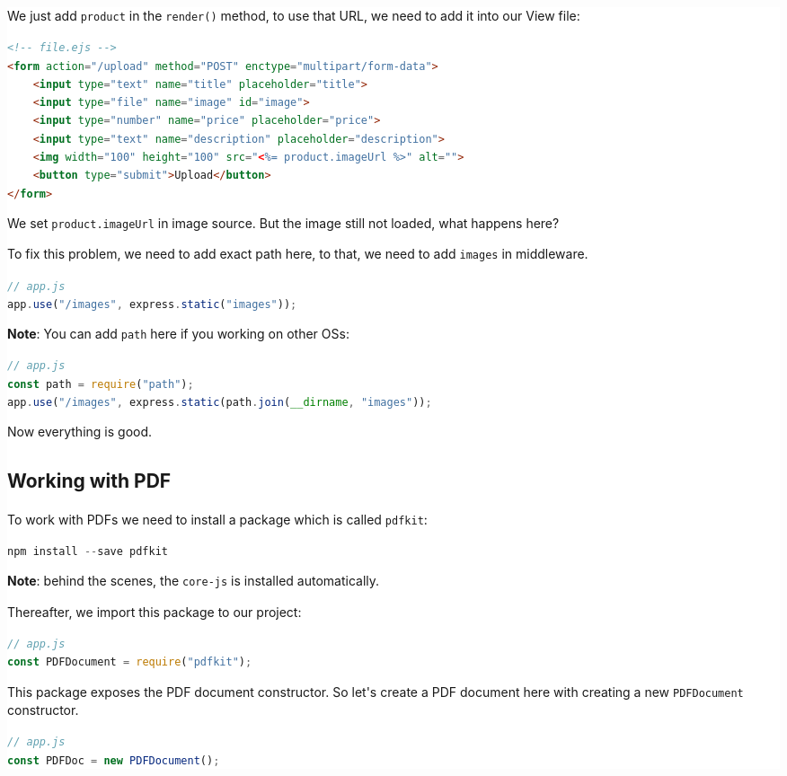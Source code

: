 We just add `product` in the `render()` method, to use that URL, we need to add it into our View file:

```html
<!-- file.ejs -->
<form action="/upload" method="POST" enctype="multipart/form-data">
    <input type="text" name="title" placeholder="title">
    <input type="file" name="image" id="image">
    <input type="number" name="price" placeholder="price">
    <input type="text" name="description" placeholder="description">
    <img width="100" height="100" src="<%= product.imageUrl %>" alt="">
    <button type="submit">Upload</button>
</form>
```

We set `product.imageUrl` in image source. But the image still not loaded, what happens here?

To fix this problem, we need to add exact path here, to that, we need to add `images` in middleware.

```js
// app.js
app.use("/images", express.static("images"));
```

**Note**: You can add `path` here if you working on other OSs:

```js
// app.js
const path = require("path");
app.use("/images", express.static(path.join(__dirname, "images"));
```

Now everything is good.

## Working with PDF

To work with PDFs we need to install a package which is called `pdfkit`:

```powershell
npm install --save pdfkit
```

**Note**: behind the scenes, the `core-js` is installed automatically.

Thereafter, we import this package to our project:

```js
// app.js
const PDFDocument = require("pdfkit");
```

This package exposes the PDF document constructor. So let's create a PDF document here with creating a new `PDFDocument` constructor.

```js
// app.js
const PDFDoc = new PDFDocument();
```
